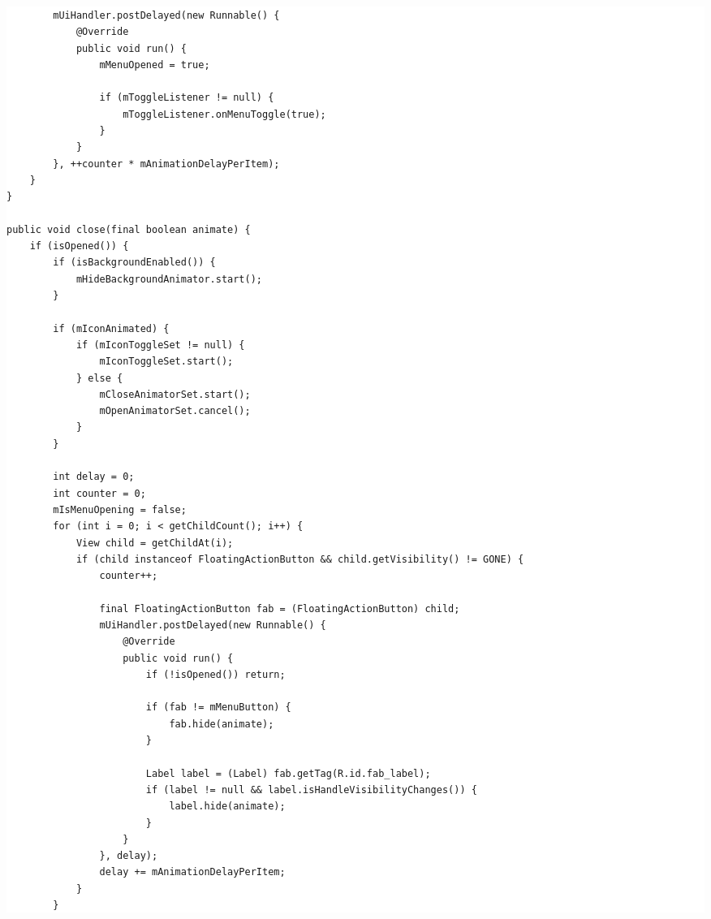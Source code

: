             mUiHandler.postDelayed(new Runnable() {
                @Override
                public void run() {
                    mMenuOpened = true;

                    if (mToggleListener != null) {
                        mToggleListener.onMenuToggle(true);
                    }
                }
            }, ++counter * mAnimationDelayPerItem);
        }
    }

    public void close(final boolean animate) {
        if (isOpened()) {
            if (isBackgroundEnabled()) {
                mHideBackgroundAnimator.start();
            }

            if (mIconAnimated) {
                if (mIconToggleSet != null) {
                    mIconToggleSet.start();
                } else {
                    mCloseAnimatorSet.start();
                    mOpenAnimatorSet.cancel();
                }
            }

            int delay = 0;
            int counter = 0;
            mIsMenuOpening = false;
            for (int i = 0; i < getChildCount(); i++) {
                View child = getChildAt(i);
                if (child instanceof FloatingActionButton && child.getVisibility() != GONE) {
                    counter++;

                    final FloatingActionButton fab = (FloatingActionButton) child;
                    mUiHandler.postDelayed(new Runnable() {
                        @Override
                        public void run() {
                            if (!isOpened()) return;

                            if (fab != mMenuButton) {
                                fab.hide(animate);
                            }

                            Label label = (Label) fab.getTag(R.id.fab_label);
                            if (label != null && label.isHandleVisibilityChanges()) {
                                label.hide(animate);
                            }
                        }
                    }, delay);
                    delay += mAnimationDelayPerItem;
                }
            }
